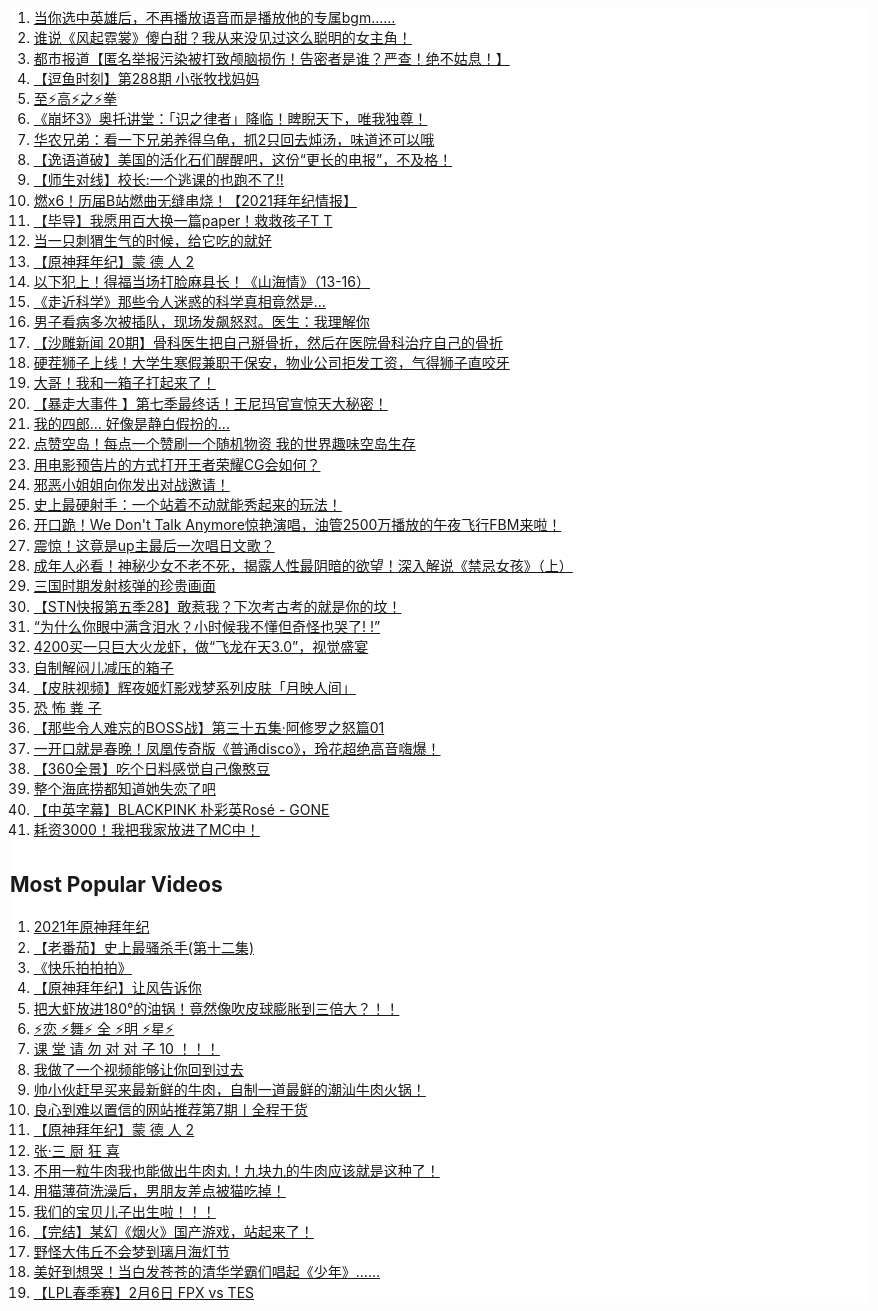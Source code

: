 1. [当你选中英雄后，不再播放语音而是播放他的专属bgm……](https://www.bilibili.com/video/BV1wK4y1p77A)
1. [谁说《风起霓裳》傻白甜？我从来没见过这么聪明的女主角！](https://www.bilibili.com/video/BV1ky4y1n7Mh)
1. [都市报道【匿名举报污染被打致颅脑损伤！告密者是谁？严查！绝不姑息！】](https://www.bilibili.com/video/BV1v5411J7N2)
1. [【逗鱼时刻】第288期 小张牧找妈妈](https://www.bilibili.com/video/BV1mf4y1r7V6)
1. [至⚡高⚡之⚡拳](https://www.bilibili.com/video/BV1Zv411Y7Jr)
1. [《崩坏3》奥托讲堂：「识之律者」降临！睥睨天下，唯我独尊！](https://www.bilibili.com/video/BV1qf4y1r7Ne)
1. [华农兄弟：看一下兄弟养得乌龟，抓2只回去炖汤，味道还可以哦](https://www.bilibili.com/video/BV1yT4y1P7Hq)
1. [【逸语道破】美国的活化石们醒醒吧，这份“更长的电报”，不及格！](https://www.bilibili.com/video/BV1Lh411C7sE)
1. [【师生对线】校长:一个逃课的也跑不了!!](https://www.bilibili.com/video/BV1tT4y1P7Zq)
1. [燃x6！历届B站燃曲无缝串烧！【2021拜年纪情报】](https://www.bilibili.com/video/BV1uK4y1Q7Bn)
1. [【毕导】我愿用百大换一篇paper！救救孩子T T](https://www.bilibili.com/video/BV11f4y1r7e8)
1. [当一只刺猬生气的时候，给它吃的就好](https://www.bilibili.com/video/BV1No4y1d7aK)
1. [【原神拜年纪】蒙 德 人 2](https://www.bilibili.com/video/BV1br4y1P7zs)
1. [以下犯上！得福当场打脸麻县长！《山海情》（13-16）](https://www.bilibili.com/video/BV1Ly4y1Y7eX)
1. [《走近科学》那些令人迷惑的科学真相竟然是...](https://www.bilibili.com/video/BV1YK4y1p7yM)
1. [男子看病多次被插队，现场发飙怒怼。医生：我理解你](https://www.bilibili.com/video/BV11f4y167YC)
1. [【沙雕新闻 20期】骨科医生把自己掰骨折，然后在医院骨科治疗自己的骨折](https://www.bilibili.com/video/BV1XK4y1D7Do)
1. [硬茬狮子上线！大学生寒假兼职干保安，物业公司拒发工资，气得狮子直咬牙](https://www.bilibili.com/video/BV1EK4y1n7dZ)
1. [大哥！我和一箱子打起来了！](https://www.bilibili.com/video/BV19t4y1B78N)
1. [【暴走大事件 】第七季最终话！王尼玛官宣惊天大秘密！](https://www.bilibili.com/video/BV1S5411J7FP)
1. [我的四郎... 好像是静白假扮的...](https://www.bilibili.com/video/BV1op4y1H7XG)
1. [点赞空岛！每点一个赞刷一个随机物资 我的世界趣味空岛生存](https://www.bilibili.com/video/BV1xf4y1r7LZ)
1. [用电影预告片的方式打开王者荣耀CG会如何？](https://www.bilibili.com/video/BV1KU4y1x7K6)
1. [邪恶小姐姐向你发出对战邀请！](https://www.bilibili.com/video/BV15y4y127X2)
1. [史上最硬射手：一个站着不动就能秀起来的玩法！](https://www.bilibili.com/video/BV1Xv4y1f7JJ)
1. [开口跪！We Don't Talk Anymore惊艳演唱，油管2500万播放的午夜飞行FBM来啦！](https://www.bilibili.com/video/BV1ZT4y1P7n6)
1. [震惊！这竟是up主最后一次唱日文歌？](https://www.bilibili.com/video/BV1Vp4y1p7F3)
1. [成年人必看！神秘少女不老不死，揭露人性最阴暗的欲望！深入解说《禁忌女孩》（上）](https://www.bilibili.com/video/BV1ko4y1d7AK)
1. [三国时期发射核弹的珍贵画面](https://www.bilibili.com/video/BV1jN411o7U9)
1. [【STN快报第五季28】敢惹我？下次考古考的就是你的坟！](https://www.bilibili.com/video/BV1wA411g7oU)
1. [“为什么你眼中满含泪水？小时候我不懂但奇怪也哭了! !”](https://www.bilibili.com/video/BV1jX4y1N7vq)
1. [4200买一只巨大火龙虾，做“飞龙在天3.0”，视觉盛宴](https://www.bilibili.com/video/BV1zh411C7M3)
1. [自制解闷儿减压的箱子](https://www.bilibili.com/video/BV1pr4y1K7gf)
1. [【皮肤视频】辉夜姬灯影戏梦系列皮肤「月映人间」](https://www.bilibili.com/video/BV1Kv4y1Z7PN)
1. [恐  怖  粪  子](https://www.bilibili.com/video/BV1yt4y1B75M)
1. [【那些令人难忘的BOSS战】第三十五集·阿修罗之怒篇01](https://www.bilibili.com/video/BV12t4y1B7Dh)
1. [一开口就是春晚！凤凰传奇版《普通disco》，玲花超绝高音嗨爆！](https://www.bilibili.com/video/BV1xt4y1B7fr)
1. [【360全景】吃个日料感觉自己像憨豆](https://www.bilibili.com/video/BV1nf4y1r7Vs)
1. [整个海底捞都知道她失恋了吧](https://www.bilibili.com/video/BV1W5411J72c)
1. [【中英字幕】BLACKPINK 朴彩英Rosé - GONE](https://www.bilibili.com/video/BV13y4y1n778)
1. [耗资3000！我把我家放进了MC中！](https://www.bilibili.com/video/BV1St4y1B7RL)

## Most Popular Videos
1. [2021年原神拜年纪](https://www.bilibili.com/video/BV1FV411i7ok)
1. [【老番茄】史上最骚杀手(第十二集)](https://www.bilibili.com/video/BV1yA411u7n2)
1. [《快乐拍拍拍》](https://www.bilibili.com/video/BV1eV411B7Lx)
1. [【原神拜年纪】让风告诉你](https://www.bilibili.com/video/BV18X4y1N7Yh)
1. [把大虾放进180°的油锅！竟然像吹皮球膨胀到三倍大？！！](https://www.bilibili.com/video/BV1My4y1Y7M2)
1. [⚡️恋 ⚡️舞⚡️ 全 ⚡️明 ⚡️星⚡️](https://www.bilibili.com/video/BV1KN411R7Uo)
1. [课 堂 请 勿 对 对 子 10 ！！！](https://www.bilibili.com/video/BV1Ko4y197am)
1. [我做了一个视频能够让你回到过去](https://www.bilibili.com/video/BV1wv411v7sX)
1. [帅小伙赶早买来最新鲜的牛肉，自制一道最鲜的潮汕牛肉火锅！](https://www.bilibili.com/video/BV1vK4y1p7dc)
1. [良心到难以置信的网站推荐第7期丨全程干货](https://www.bilibili.com/video/BV1bU4y1x7A1)
1. [【原神拜年纪】蒙 德 人 2](https://www.bilibili.com/video/BV1br4y1P7zs)
1. [张·三 厨 狂 喜](https://www.bilibili.com/video/BV1mX4y1N7yU)
1. [不用一粒牛肉我也能做出牛肉丸！九块九的牛肉应该就是这种了！](https://www.bilibili.com/video/BV1eN411R7kk)
1. [用猫薄荷洗澡后，男朋友差点被猫吃掉！](https://www.bilibili.com/video/BV1Uh411C7uG)
1. [我们的宝贝儿子出生啦！！！](https://www.bilibili.com/video/BV1J54y1W7oS)
1. [【完结】某幻《烟火》国产游戏，站起来了！](https://www.bilibili.com/video/BV14z4y1U7iD)
1. [野怪大伟丘不会梦到璃月海灯节](https://www.bilibili.com/video/BV1Dz4y1m7bL)
1. [美好到想哭！当白发苍苍的清华学霸们唱起《少年》……](https://www.bilibili.com/video/BV1cz4y1U7ys)
1. [【LPL春季赛】2月6日 FPX vs TES](https://www.bilibili.com/video/BV1gp4y1p7Mo)